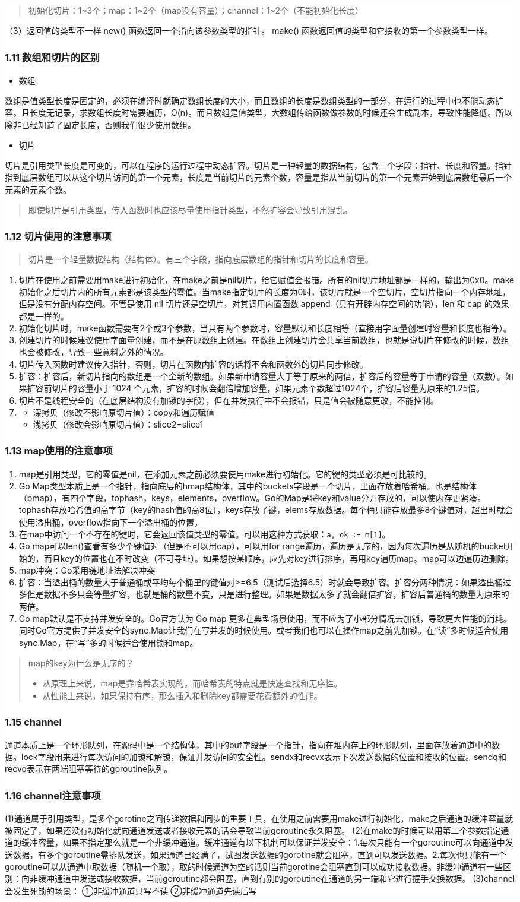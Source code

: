 > 初始化切片：1~3个；map：1~2个（map没有容量）；channel：1~2个（不能初始化长度）

（3）返回值的类型不一样
new() 函数返回一个指向该参数类型的指针。
make() 函数返回值的类型和它接收的第一个参数类型一样。

### 1.11  数组和切片的区别
* 数组

数组是值类型长度是固定的，必须在编译时就确定数组长度的大小，而且数组的长度是数组类型的一部分，在运行的过程中也不能动态扩容。且长度无记录，求数组长度时需要遍历，O(n)。而且数组是值类型，大数组传给函数做参数的时候还会生成副本，导致性能降低。所以除非已经知道了固定长度，否则我们很少使用数组。

* 切片

切片是引用类型长度是可变的，可以在程序的运行过程中动态扩容。切片是一种轻量的数据结构，包含三个字段：指针、长度和容量。指针指到底层数组可以从这个切片访问的第一个元素，长度是当前切片的元素个数，容量是指从当前切片的第一个元素开始到底层数组最后一个元素的元素个数。

> 即使切片是引用类型，传入函数时也应该尽量使用指针类型，不然扩容会导致引用混乱。

### 1.12  切片使用的注意事项
> 切片是一个轻量数据结构（结构体）。有三个字段，指向底层数组的指针和切片的长度和容量。

1. 切片在使用之前需要用make进行初始化，在make之前是nil切片，给它赋值会报错。所有的nil切片地址都是一样的，输出为0x0。make初始化之后切片内的所有元素都是该类型的零值。当make指定切片的长度为0时，该切片就是一个空切片，空切片指向一个内存地址，但是没有分配内存空间。不管是使用 nil 切片还是空切片，对其调用内置函数 append（具有开辟内存空间的功能），len 和 cap 的效果都是一样的。
2. 初始化切片时，make函数需要有2个或3个参数，当只有两个参数时，容量默认和长度相等（直接用字面量创建时容量和长度也相等）。
3. 创建切片的时候建议使用字面量创建，而不是在原数组上创建。在数组上创建切片会共享当前数组，也就是说切片在修改的时候，数组也会被修改，导致一些意料之外的情况。
4. 切片传入函数时建议传入指针，否则，切片在函数内扩容的话将不会和函数外的切片同步修改。
5. 扩容：扩容后，新切片指向的数组是一个全新的数组。如果新申请容量大于等于原来的两倍，扩容后的容量等于申请的容量（双数）。如果扩容前切片的容量小于 1024 个元素，扩容的时候会翻倍增加容量，如果元素个数超过1024个，扩容后容量为原来的1.25倍。
6. 切片不是线程安全的（在底层结构没有加锁的字段），但在并发执行中不会报错，只是值会被随意更改，不能控制。
7. - 深拷贝（修改不影响原切片值）：copy和遍历赋值
   - 浅拷贝（修改会影响原切片值）：slice2=slice1

### 1.13  map使用的注意事项
1. map是引用类型，它的零值是nil，在添加元素之前必须要使用make进行初始化。它的键的类型必须是可比较的。
2. Go Map类型本质上是一个指针，指向底层的hmap结构体，其中的buckets字段是一个切片，里面存放着哈希桶。也是结构体（bmap），有四个字段，tophash，keys，elements，overflow。Go的Map是将key和value分开存放的，可以使内存更紧凑。tophash存放哈希值的高字节（key的hash值的高8位），keys存放了键，elems存放数据。每个桶只能存放最多8个键值对，超出时就会使用溢出桶，overflow指向下一个溢出桶的位置。
3. 在map中访问一个不存在的键时，它会返回该值类型的零值。可以用这种方式获取：`a, ok := m[1]`。
4. Go map可以len()查看有多少个键值对（但是不可以用cap），可以用for range遍历，遍历是无序的，因为每次遍历是从随机的bucket开始的，而且key的位置也在不时改变（不可寻址）。如果想按某顺序，应先对key进行排序，再用key遍历map。map可以边遍历边删除。
5. map冲突：Go采用链地址法解决冲突
6. 扩容：当溢出桶的数量大于普通桶或平均每个桶里的键值对>=6.5（测试后选择6.5）时就会导致扩容。扩容分两种情况：如果溢出桶过多但是数据不多只会等量扩容，也就是桶的数量不变，只是进行整理。如果是数据太多了就会翻倍扩容，扩容后普通桶的数量为原来的两倍。
7. Go map默认是不支持并发安全的。Go官方认为 Go map 更多在典型场景使用，而不应为了小部分情况去加锁，导致更大性能的消耗。同时Go官方提供了并发安全的sync.Map让我们在写并发的时候使用。或者我们也可以在操作map之前先加锁。在“读”多时候适合使用sync.Map，在“写”多的时候适合使用锁和map。

> map的key为什么是无序的？
>
> - 从原理上来说，map是靠哈希表实现的，而哈希表的特点就是快速查找和无序性。
> - 从性能上来说，如果保持有序，那么插入和删除key都需要花费额外的性能。

### 1.15  channel
通道本质上是一个环形队列，在源码中是一个结构体，其中的buf字段是一个指针，指向在堆内存上的环形队列，里面存放着通道中的数据。lock字段用来进行每次访问的加锁和解锁，保证并发访问的安全性。sendx和recvx表示下次发送数据的位置和接收的位置。sendq和recvq表示在两端阻塞等待的goroutine队列。
### 1.16  channel注意事项
(1)通道属于引用类型，是多个gorotine之间传递数据和同步的重要工具，在使用之前需要用make进行初始化，make之后通道的缓冲容量就被固定了，如果还没有初始化就向通道发送或者接收元素的话会导致当前goroutine永久阻塞。
(2)在make的时候可以用第二个参数指定通道的缓冲容量，如果不指定那么就是一个非缓冲通道。缓冲通道有以下机制可以保证并发安全：1.每次只能有一个goroutine可以向通道中发送数据，有多个goroutine需排队发送，如果通道已经满了，试图发送数据的gorotine就会阻塞，直到可以发送数据。2.每次也只能有一个goroutine可以从通道中取数据（随机一个取），取的时候通道为空的话则当前gorotine会阻塞直到可以成功接收数据。非缓冲通道有一些区别：向非缓冲通道中发送或接收数据，当前goroutine都会阻塞，直到有别的goroutine在通道的另一端和它进行握手交换数据。
(3)channel会发生死锁的场景：
①非缓冲通道只写不读
②非缓冲通道先读后写
